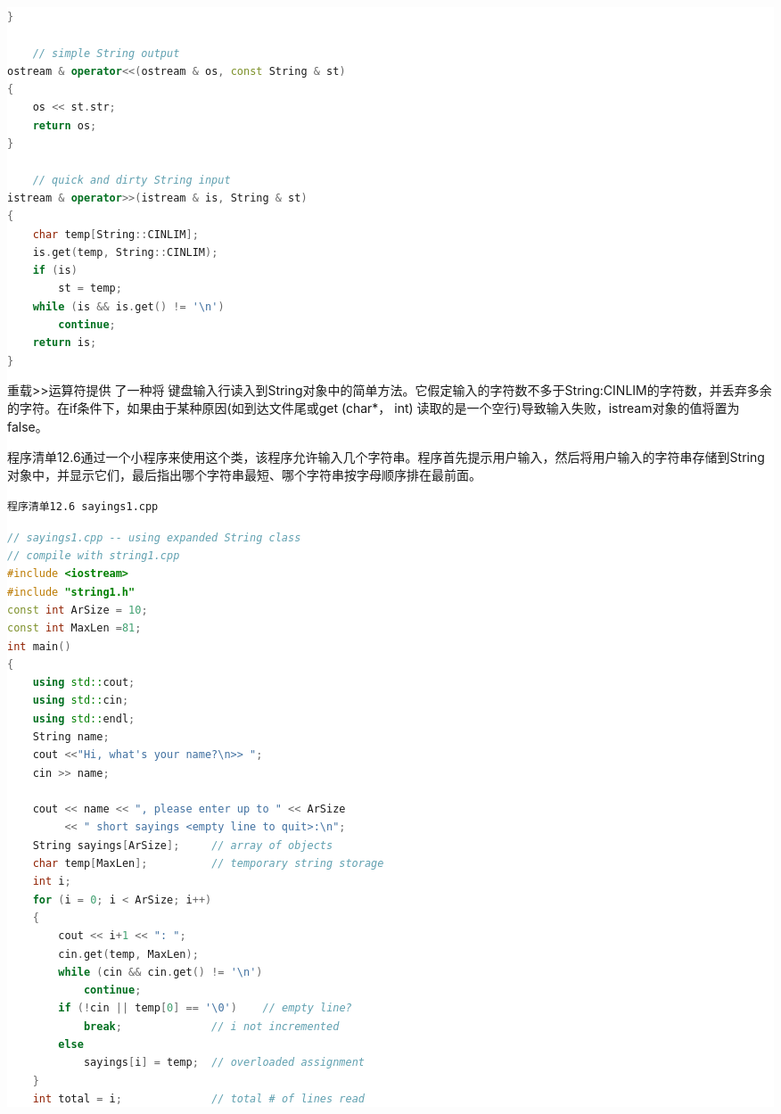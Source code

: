 ```c++
}

    // simple String output
ostream & operator<<(ostream & os, const String & st)
{
    os << st.str;
    return os; 
}

    // quick and dirty String input
istream & operator>>(istream & is, String & st)
{
    char temp[String::CINLIM];
    is.get(temp, String::CINLIM);
    if (is)
        st = temp;
    while (is && is.get() != '\n')
        continue;
    return is; 
}

```

重载>>运算符提供 了一种将 键盘输入行读入到String对象中的简单方法。它假定输入的字符数不多于String:CINLIM的字符数，并丢弃多余的字符。在if条件下，如果由于某种原因(如到达文件尾或get (char*， int) 读取的是一个空行)导致输入失败，istream对象的值将置为false。

程序清单12.6通过一个小程序来使用这个类，该程序允许输入几个字符串。程序首先提示用户输入，然后将用户输入的字符串存储到String 对象中，并显示它们，最后指出哪个字符串最短、哪个字符串按字母顺序排在最前面。

`程序清单12.6 sayings1.cpp`

```c++
// sayings1.cpp -- using expanded String class
// compile with string1.cpp
#include <iostream>
#include "string1.h" 
const int ArSize = 10;
const int MaxLen =81;
int main()
{
    using std::cout;
    using std::cin;
    using std::endl;
    String name;
    cout <<"Hi, what's your name?\n>> ";
    cin >> name;

    cout << name << ", please enter up to " << ArSize
         << " short sayings <empty line to quit>:\n";
    String sayings[ArSize];     // array of objects
    char temp[MaxLen];          // temporary string storage
    int i;
    for (i = 0; i < ArSize; i++)
    {
        cout << i+1 << ": ";
        cin.get(temp, MaxLen);
        while (cin && cin.get() != '\n')
            continue;
        if (!cin || temp[0] == '\0')    // empty line?
            break;              // i not incremented
        else
            sayings[i] = temp;  // overloaded assignment
    }
    int total = i;              // total # of lines read

```